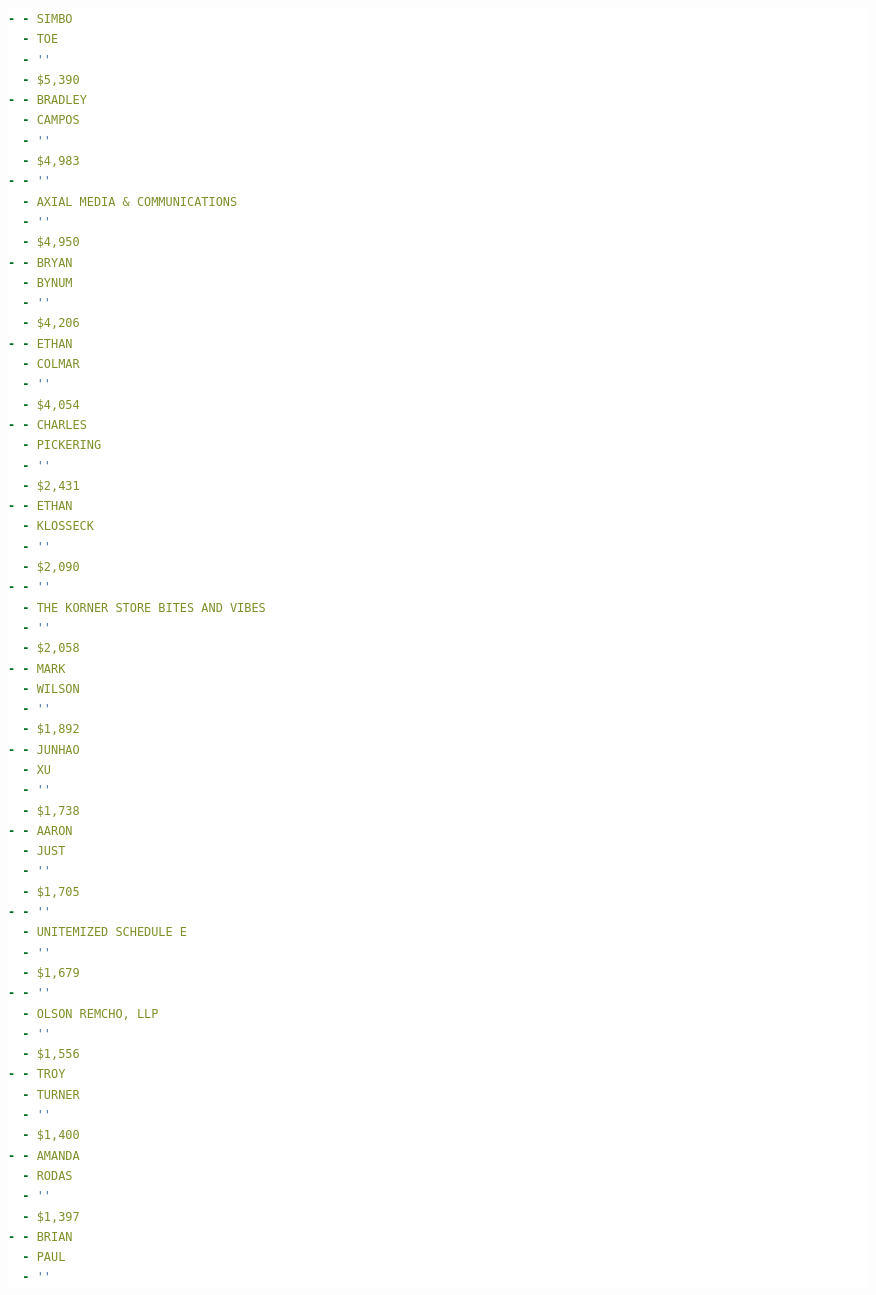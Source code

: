 ```yaml
- - SIMBO
  - TOE
  - ''
  - $5,390
- - BRADLEY
  - CAMPOS
  - ''
  - $4,983
- - ''
  - AXIAL MEDIA & COMMUNICATIONS
  - ''
  - $4,950
- - BRYAN
  - BYNUM
  - ''
  - $4,206
- - ETHAN
  - COLMAR
  - ''
  - $4,054
- - CHARLES
  - PICKERING
  - ''
  - $2,431
- - ETHAN
  - KLOSSECK
  - ''
  - $2,090
- - ''
  - THE KORNER STORE BITES AND VIBES
  - ''
  - $2,058
- - MARK
  - WILSON
  - ''
  - $1,892
- - JUNHAO
  - XU
  - ''
  - $1,738
- - AARON
  - JUST
  - ''
  - $1,705
- - ''
  - UNITEMIZED SCHEDULE E
  - ''
  - $1,679
- - ''
  - OLSON REMCHO, LLP
  - ''
  - $1,556
- - TROY
  - TURNER
  - ''
  - $1,400
- - AMANDA
  - RODAS
  - ''
  - $1,397
- - BRIAN
  - PAUL
  - ''
```